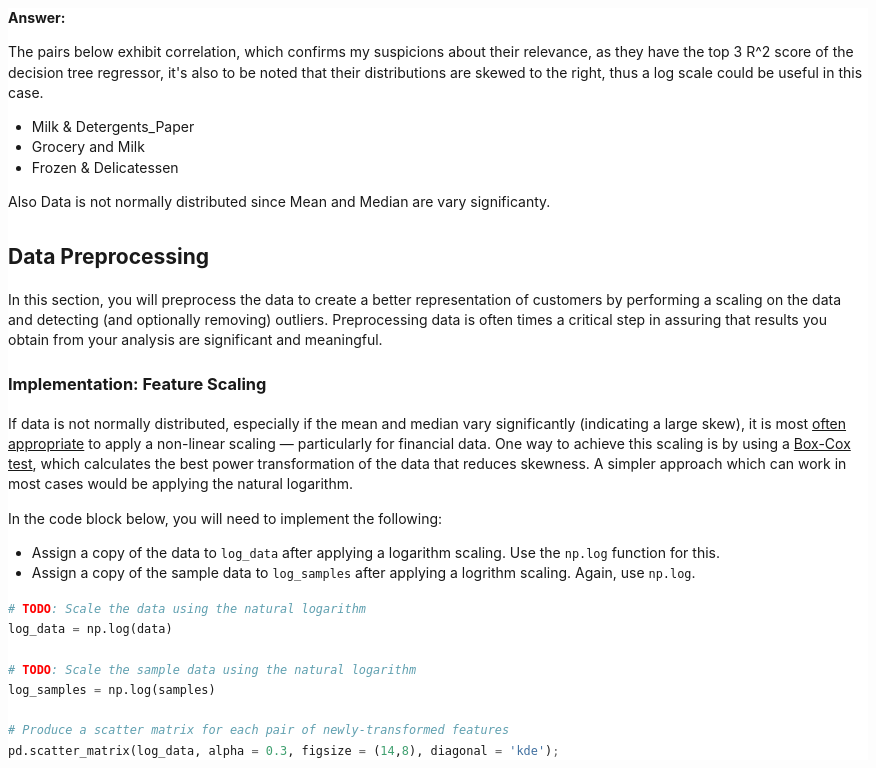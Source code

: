**Answer:**

The pairs below exhibit correlation, which confirms my suspicions about their relevance, as they have the top 3 R^2 score of the decision tree regressor, it's also to be noted that their distributions are skewed to the right, thus a log scale could be useful in this case.

* Milk & Detergents_Paper
* Grocery and Milk
* Frozen & Delicatessen

Also Data is not normally distributed since Mean and Median are vary significanty.

## Data Preprocessing
In this section, you will preprocess the data to create a better representation of customers by performing a scaling on the data and detecting (and optionally removing) outliers. Preprocessing data is often times a critical step in assuring that results you obtain from your analysis are significant and meaningful.

### Implementation: Feature Scaling
If data is not normally distributed, especially if the mean and median vary significantly (indicating a large skew), it is most [often appropriate](http://econbrowser.com/archives/2014/02/use-of-logarithms-in-economics) to apply a non-linear scaling — particularly for financial data. One way to achieve this scaling is by using a [Box-Cox test](http://scipy.github.io/devdocs/generated/scipy.stats.boxcox.html), which calculates the best power transformation of the data that reduces skewness. A simpler approach which can work in most cases would be applying the natural logarithm.

In the code block below, you will need to implement the following:
 - Assign a copy of the data to `log_data` after applying a logarithm scaling. Use the `np.log` function for this.
 - Assign a copy of the sample data to `log_samples` after applying a logrithm scaling. Again, use `np.log`.


```python
# TODO: Scale the data using the natural logarithm
log_data = np.log(data)

# TODO: Scale the sample data using the natural logarithm
log_samples = np.log(samples)

# Produce a scatter matrix for each pair of newly-transformed features
pd.scatter_matrix(log_data, alpha = 0.3, figsize = (14,8), diagonal = 'kde');
```

